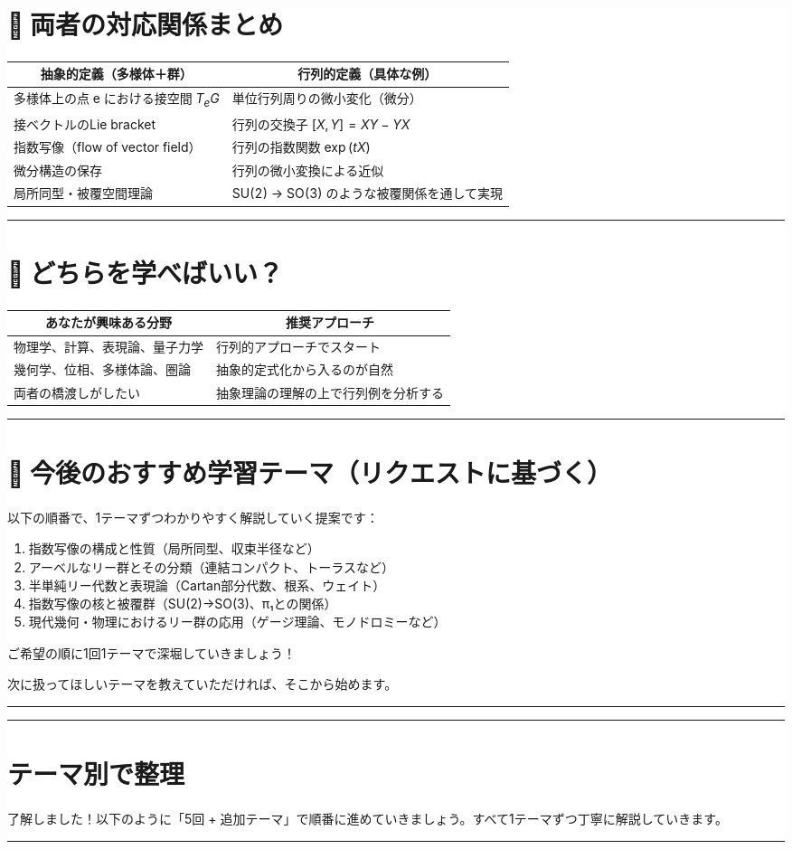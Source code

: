 
# 🔁 両者の対応関係まとめ

| 抽象的定義（多様体＋群）               | 行列的定義（具体な例）                  |
| -------------------------- | ---------------------------- |
| 多様体上の点 e における接空間 $T_eG$    | 単位行列周りの微小変化（微分）              |
| 接ベクトルのLie bracket          | 行列の交換子 $[X, Y] = XY - YX$    |
| 指数写像（flow of vector field） | 行列の指数関数 $\exp(tX)$           |
| 微分構造の保存                    | 行列の微小変換による近似                 |
| 局所同型・被覆空間理論                | SU(2) → SO(3) のような被覆関係を通して実現 |

---

# 🚀 どちらを学べばいい？

| あなたが興味ある分野      | 推奨アプローチ            |
| --------------- | ------------------ |
| 物理学、計算、表現論、量子力学 | 行列的アプローチでスタート      |
| 幾何学、位相、多様体論、圏論  | 抽象的定式化から入るのが自然     |
| 両者の橋渡しがしたい      | 抽象理論の理解の上で行列例を分析する |

---

# 🎯 今後のおすすめ学習テーマ（リクエストに基づく）

以下の順番で、1テーマずつわかりやすく解説していく提案です：

1. 指数写像の構成と性質（局所同型、収束半径など）
2. アーベルなリー群とその分類（連結コンパクト、トーラスなど）
3. 半単純リー代数と表現論（Cartan部分代数、根系、ウェイト）
4. 指数写像の核と被覆群（SU(2)→SO(3)、π₁との関係）
5. 現代幾何・物理におけるリー群の応用（ゲージ理論、モノドロミーなど）

ご希望の順に1回1テーマで深堀していきましょう！

次に扱ってほしいテーマを教えていただければ、そこから始めます。

---
---

# テーマ別で整理
了解しました！以下のように「5回 + 追加テーマ」で順番に進めていきましょう。すべて1テーマずつ丁寧に解説していきます。

---
